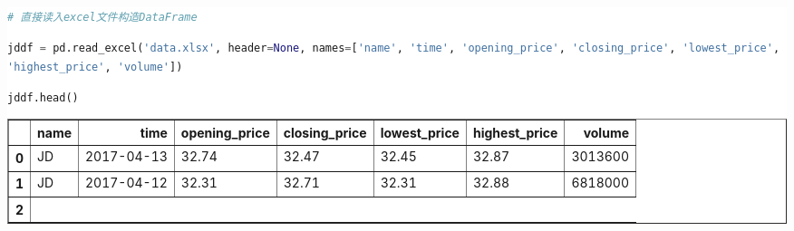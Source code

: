 


```python
# 直接读入excel文件构造DataFrame
```


```python
jddf = pd.read_excel('data.xlsx', header=None, names=['name', 'time', 'opening_price', 'closing_price', 'lowest_price', 'highest_price', 'volume'])
```


```python
jddf.head()
```




<div>
<style scoped>
    .dataframe tbody tr th:only-of-type {
        vertical-align: middle;
    }

    .dataframe tbody tr th {
        vertical-align: top;
    }

    .dataframe thead th {
        text-align: right;
    }
</style>
<table border="1" class="dataframe">
  <thead>
    <tr style="text-align: right;">
      <th></th>
      <th>name</th>
      <th>time</th>
      <th>opening_price</th>
      <th>closing_price</th>
      <th>lowest_price</th>
      <th>highest_price</th>
      <th>volume</th>
    </tr>
  </thead>
  <tbody>
    <tr>
      <th>0</th>
      <td>JD</td>
      <td>2017-04-13</td>
      <td>32.74</td>
      <td>32.47</td>
      <td>32.45</td>
      <td>32.87</td>
      <td>3013600</td>
    </tr>
    <tr>
      <th>1</th>
      <td>JD</td>
      <td>2017-04-12</td>
      <td>32.31</td>
      <td>32.71</td>
      <td>32.31</td>
      <td>32.88</td>
      <td>6818000</td>
    </tr>
    <tr>
      <th>2</th>